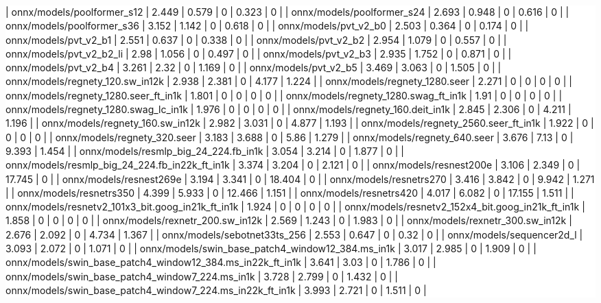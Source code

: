 | onnx/models/poolformer_s12                                         |       2.449 |         0.579 |        0     |          0.323 |       0     |
| onnx/models/poolformer_s24                                         |       2.693 |         0.948 |        0     |          0.616 |       0     |
| onnx/models/poolformer_s36                                         |       3.152 |         1.142 |        0     |          0.618 |       0     |
| onnx/models/pvt_v2_b0                                              |       2.503 |         0.364 |        0     |          0.174 |       0     |
| onnx/models/pvt_v2_b1                                              |       2.551 |         0.637 |        0     |          0.338 |       0     |
| onnx/models/pvt_v2_b2                                              |       2.954 |         1.079 |        0     |          0.557 |       0     |
| onnx/models/pvt_v2_b2_li                                           |       2.98  |         1.056 |        0     |          0.497 |       0     |
| onnx/models/pvt_v2_b3                                              |       2.935 |         1.752 |        0     |          0.871 |       0     |
| onnx/models/pvt_v2_b4                                              |       3.261 |         2.32  |        0     |          1.169 |       0     |
| onnx/models/pvt_v2_b5                                              |       3.469 |         3.063 |        0     |          1.505 |       0     |
| onnx/models/regnety_120.sw_in12k                                   |       2.938 |         2.381 |        0     |          4.177 |       1.224 |
| onnx/models/regnety_1280.seer                                      |       2.271 |         0     |        0     |          0     |       0     |
| onnx/models/regnety_1280.seer_ft_in1k                              |       1.801 |         0     |        0     |          0     |       0     |
| onnx/models/regnety_1280.swag_ft_in1k                              |       1.91  |         0     |        0     |          0     |       0     |
| onnx/models/regnety_1280.swag_lc_in1k                              |       1.976 |         0     |        0     |          0     |       0     |
| onnx/models/regnety_160.deit_in1k                                  |       2.845 |         2.306 |        0     |          4.211 |       1.196 |
| onnx/models/regnety_160.sw_in12k                                   |       2.982 |         3.031 |        0     |          4.877 |       1.193 |
| onnx/models/regnety_2560.seer_ft_in1k                              |       1.922 |         0     |        0     |          0     |       0     |
| onnx/models/regnety_320.seer                                       |       3.183 |         3.688 |        0     |          5.86  |       1.279 |
| onnx/models/regnety_640.seer                                       |       3.676 |         7.13  |        0     |          9.393 |       1.454 |
| onnx/models/resmlp_big_24_224.fb_in1k                              |       3.054 |         3.214 |        0     |          1.877 |       0     |
| onnx/models/resmlp_big_24_224.fb_in22k_ft_in1k                     |       3.374 |         3.204 |        0     |          2.121 |       0     |
| onnx/models/resnest200e                                            |       3.106 |         2.349 |        0     |         17.745 |       0     |
| onnx/models/resnest269e                                            |       3.194 |         3.341 |        0     |         18.404 |       0     |
| onnx/models/resnetrs270                                            |       3.416 |         3.842 |        0     |          9.942 |       1.271 |
| onnx/models/resnetrs350                                            |       4.399 |         5.933 |        0     |         12.466 |       1.151 |
| onnx/models/resnetrs420                                            |       4.017 |         6.082 |        0     |         17.155 |       1.511 |
| onnx/models/resnetv2_101x3_bit.goog_in21k_ft_in1k                  |       1.924 |         0     |        0     |          0     |       0     |
| onnx/models/resnetv2_152x4_bit.goog_in21k_ft_in1k                  |       1.858 |         0     |        0     |          0     |       0     |
| onnx/models/rexnetr_200.sw_in12k                                   |       2.569 |         1.243 |        0     |          1.983 |       0     |
| onnx/models/rexnetr_300.sw_in12k                                   |       2.676 |         2.092 |        0     |          4.734 |       1.367 |
| onnx/models/sebotnet33ts_256                                       |       2.553 |         0.647 |        0     |          0.32  |       0     |
| onnx/models/sequencer2d_l                                          |       3.093 |         2.072 |        0     |          1.071 |       0     |
| onnx/models/swin_base_patch4_window12_384.ms_in1k                  |       3.017 |         2.985 |        0     |          1.909 |       0     |
| onnx/models/swin_base_patch4_window12_384.ms_in22k_ft_in1k         |       3.641 |         3.03  |        0     |          1.786 |       0     |
| onnx/models/swin_base_patch4_window7_224.ms_in1k                   |       3.728 |         2.799 |        0     |          1.432 |       0     |
| onnx/models/swin_base_patch4_window7_224.ms_in22k_ft_in1k          |       3.993 |         2.721 |        0     |          1.511 |       0     |